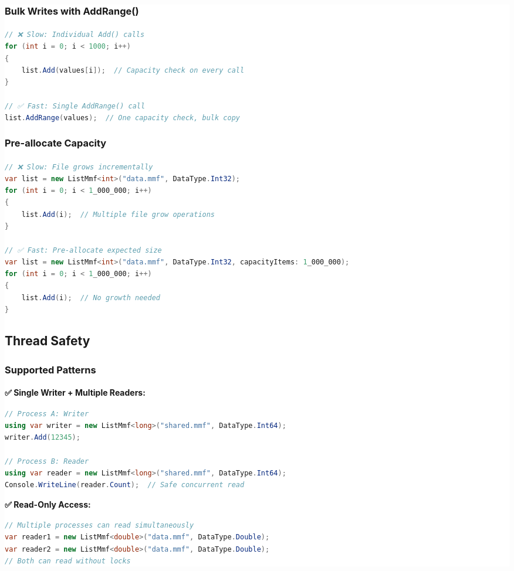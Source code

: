 ### Bulk Writes with AddRange()

```csharp
// ❌ Slow: Individual Add() calls
for (int i = 0; i < 1000; i++)
{
    list.Add(values[i]);  // Capacity check on every call
}

// ✅ Fast: Single AddRange() call
list.AddRange(values);  // One capacity check, bulk copy
```

### Pre-allocate Capacity

```csharp
// ❌ Slow: File grows incrementally
var list = new ListMmf<int>("data.mmf", DataType.Int32);
for (int i = 0; i < 1_000_000; i++)
{
    list.Add(i);  // Multiple file grow operations
}

// ✅ Fast: Pre-allocate expected size
var list = new ListMmf<int>("data.mmf", DataType.Int32, capacityItems: 1_000_000);
for (int i = 0; i < 1_000_000; i++)
{
    list.Add(i);  // No growth needed
}
```

## Thread Safety

### Supported Patterns

**✅ Single Writer + Multiple Readers:**
```csharp
// Process A: Writer
using var writer = new ListMmf<long>("shared.mmf", DataType.Int64);
writer.Add(12345);

// Process B: Reader
using var reader = new ListMmf<long>("shared.mmf", DataType.Int64);
Console.WriteLine(reader.Count);  // Safe concurrent read
```

**✅ Read-Only Access:**
```csharp
// Multiple processes can read simultaneously
var reader1 = new ListMmf<double>("data.mmf", DataType.Double);
var reader2 = new ListMmf<double>("data.mmf", DataType.Double);
// Both can read without locks
```
